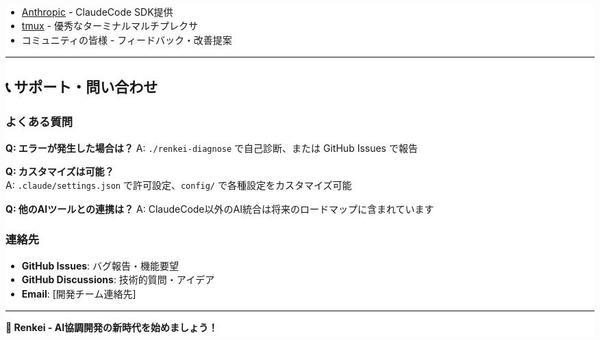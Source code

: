 - [Anthropic](https://www.anthropic.com/) - ClaudeCode SDK提供
- [tmux](https://github.com/tmux/tmux) - 優秀なターミナルマルチプレクサ
- コミュニティの皆様 - フィードバック・改善提案

---

## 📞 サポート・問い合わせ

### よくある質問

**Q: エラーが発生した場合は？**
A: `./renkei-diagnose` で自己診断、または GitHub Issues で報告

**Q: カスタマイズは可能？**  
A: `.claude/settings.json` で許可設定、`config/` で各種設定をカスタマイズ可能

**Q: 他のAIツールとの連携は？**
A: ClaudeCode以外のAI統合は将来のロードマップに含まれています

### 連絡先
- **GitHub Issues**: バグ報告・機能要望
- **GitHub Discussions**: 技術的質問・アイデア
- **Email**: [開発チーム連絡先]

---

**🚀 Renkei - AI協調開発の新時代を始めましょう！**
